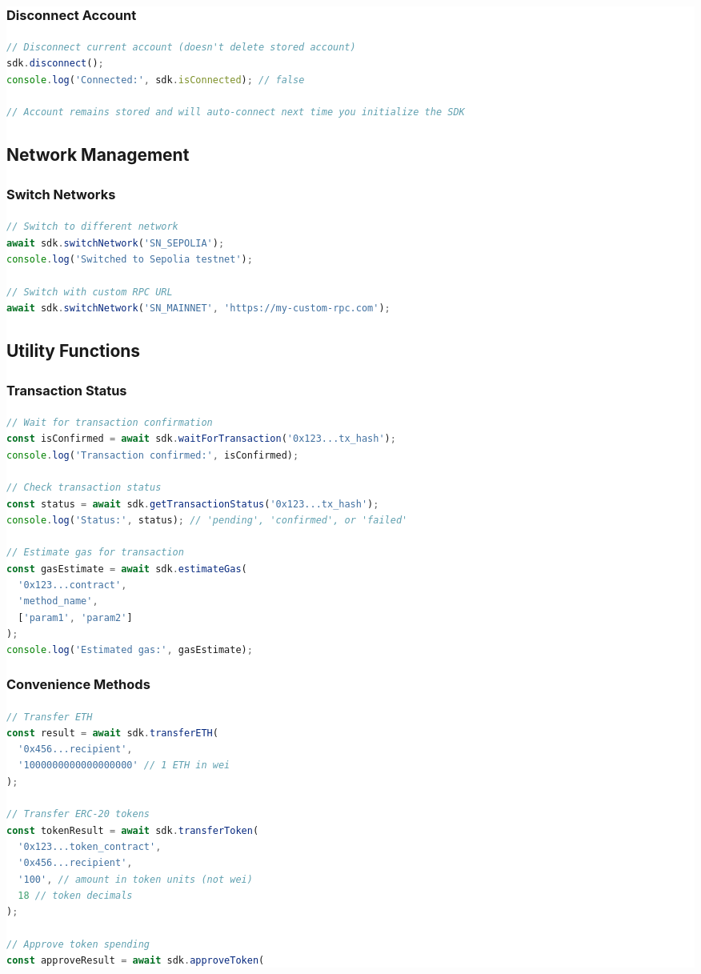### Disconnect Account

```typescript
// Disconnect current account (doesn't delete stored account)
sdk.disconnect();
console.log('Connected:', sdk.isConnected); // false

// Account remains stored and will auto-connect next time you initialize the SDK
```

## Network Management

### Switch Networks

```typescript
// Switch to different network
await sdk.switchNetwork('SN_SEPOLIA');
console.log('Switched to Sepolia testnet');

// Switch with custom RPC URL
await sdk.switchNetwork('SN_MAINNET', 'https://my-custom-rpc.com');
```

## Utility Functions

### Transaction Status

```typescript
// Wait for transaction confirmation
const isConfirmed = await sdk.waitForTransaction('0x123...tx_hash');
console.log('Transaction confirmed:', isConfirmed);

// Check transaction status
const status = await sdk.getTransactionStatus('0x123...tx_hash');
console.log('Status:', status); // 'pending', 'confirmed', or 'failed'

// Estimate gas for transaction
const gasEstimate = await sdk.estimateGas(
  '0x123...contract',
  'method_name', 
  ['param1', 'param2']
);
console.log('Estimated gas:', gasEstimate);
```

### Convenience Methods

```typescript
// Transfer ETH
const result = await sdk.transferETH(
  '0x456...recipient',
  '1000000000000000000' // 1 ETH in wei
);

// Transfer ERC-20 tokens
const tokenResult = await sdk.transferToken(
  '0x123...token_contract',
  '0x456...recipient',
  '100', // amount in token units (not wei)
  18 // token decimals
);

// Approve token spending
const approveResult = await sdk.approveToken(
```